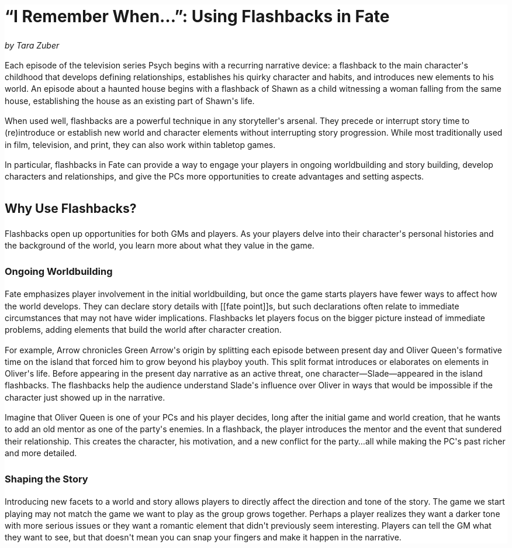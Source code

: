 # “I Remember When…”: Using Flashbacks in Fate

_by Tara Zuber_

Each episode of the television series Psych begins with a recurring narrative device: a flashback to the main character's childhood that develops defining relationships, establishes his quirky character and habits, and introduces new elements to his world. An episode about a haunted house begins with a flashback of Shawn as a child witnessing a woman falling from the same house, establishing the house as an existing part of Shawn's life.

When used well, flashbacks are a powerful technique in any storyteller's arsenal. They precede or interrupt story time to (re)introduce or establish new world and character elements without interrupting story progression. While most traditionally used in film, television, and print, they can also work within tabletop games.

In particular, flashbacks in Fate can provide a way to engage your players in ongoing worldbuilding and story building, develop characters and relationships, and give the PCs more opportunities to create advantages and setting aspects.

## Why Use Flashbacks?

Flashbacks open up opportunities for both GMs and players. As your players delve into their character's personal histories and the background of the world, you learn more about what they value in the game.

### Ongoing Worldbuilding

Fate emphasizes player involvement in the initial worldbuilding, but once the game starts players have fewer ways to affect how the world develops. They can declare story details with [[fate point]]s, but such declarations often relate to immediate circumstances that may not have wider implications. Flashbacks let players focus on the bigger picture instead of immediate problems, adding elements that build the world after character creation.

For example, Arrow chronicles Green Arrow's origin by splitting each episode between present day and Oliver Queen's formative time on the island that forced him to grow beyond his playboy youth. This split format introduces or elaborates on elements in Oliver's life. Before appearing in the present day narrative as an active threat, one character—Slade—appeared in the island flashbacks. The flashbacks help the audience understand Slade's influence over Oliver in ways that would be impossible if the character just showed up in the narrative.

Imagine that Oliver Queen is one of your PCs and his player decides, long after the initial game and world creation, that he wants to add an old mentor as one of the party's enemies. In a flashback, the player introduces the mentor and the event that sundered their relationship. This creates the character, his motivation, and a new conflict for the party…all while making the PC's past richer and more detailed.

### Shaping the Story

Introducing new facets to a world and story allows players to directly affect the direction and tone of the story. The game we start playing may not match the game we want to play as the group grows together. Perhaps a player realizes they want a darker tone with more serious issues or they want a romantic element that didn't previously seem interesting. Players can tell the GM what they want to see, but that doesn't mean you can snap your fingers and make it happen in the narrative.
